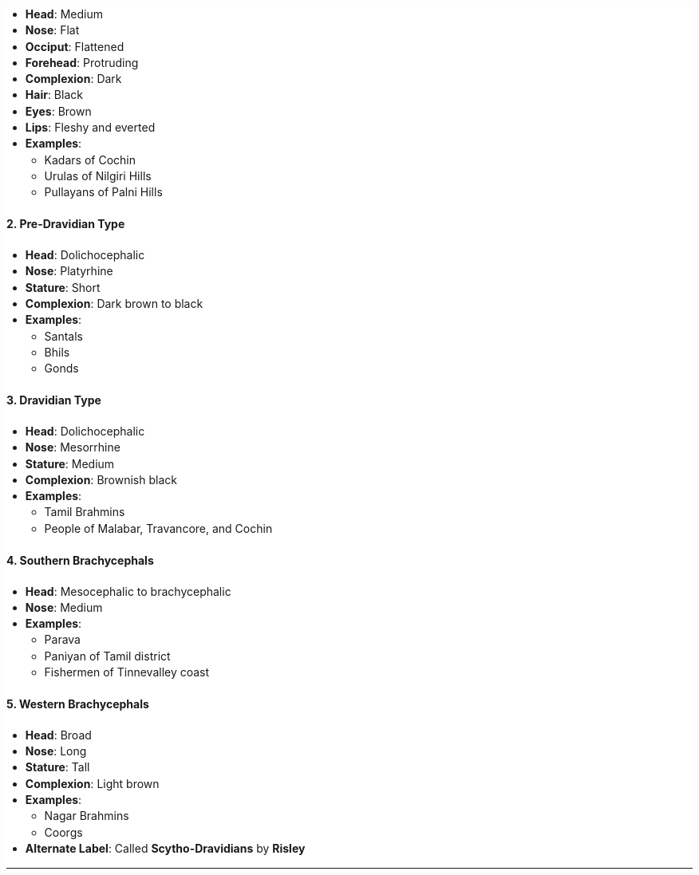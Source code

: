 * **Head**: Medium
* **Nose**: Flat
* **Occiput**: Flattened
* **Forehead**: Protruding
* **Complexion**: Dark
* **Hair**: Black
* **Eyes**: Brown
* **Lips**: Fleshy and everted
* **Examples**:
  * Kadars of Cochin
  * Urulas of Nilgiri Hills
  * Pullayans of Palni Hills

#### 2. **Pre-Dravidian Type**

* **Head**: Dolichocephalic
* **Nose**: Platyrhine
* **Stature**: Short
* **Complexion**: Dark brown to black
* **Examples**:
  * Santals
  * Bhils
  * Gonds

#### 3. **Dravidian Type**

* **Head**: Dolichocephalic
* **Nose**: Mesorrhine
* **Stature**: Medium
* **Complexion**: Brownish black
* **Examples**:
  * Tamil Brahmins
  * People of Malabar, Travancore, and Cochin

#### 4. **Southern Brachycephals**

* **Head**: Mesocephalic to brachycephalic
* **Nose**: Medium
* **Examples**:
  * Parava
  * Paniyan of Tamil district
  * Fishermen of Tinnevalley coast

#### 5. **Western Brachycephals**

* **Head**: Broad
* **Nose**: Long
* **Stature**: Tall
* **Complexion**: Light brown
* **Examples**:
  * Nagar Brahmins
  * Coorgs
* **Alternate Label**: Called **Scytho-Dravidians** by **Risley**

---